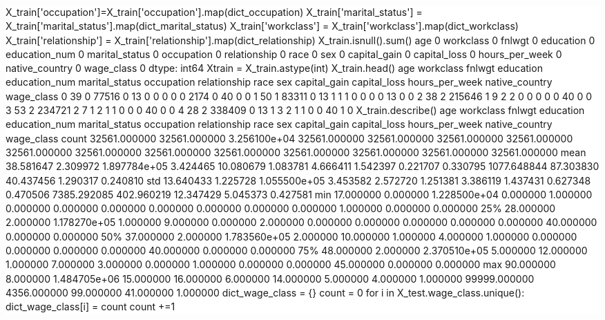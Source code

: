 X_train['occupation']=X_train['occupation'].map(dict_occupation)
X_train['marital_status'] = X_train['marital_status'].map(dict_marital_status)
X_train['workclass'] = X_train['workclass'].map(dict_workclass)
X_train['relationship'] = X_train['relationship'].map(dict_relationship)
X_train.isnull().sum()
age               0
workclass         0
fnlwgt            0
education         0
education_num     0
marital_status    0
occupation        0
relationship      0
race              0
sex               0
capital_gain      0
capital_loss      0
hours_per_week    0
native_country    0
wage_class        0
dtype: int64
Xtrain = X_train.astype(int)
X_train.head()
age	workclass	fnlwgt	education	education_num	marital_status	occupation	relationship	race	sex	capital_gain	capital_loss	hours_per_week	native_country	wage_class
0	39	0	77516	0	13	0	0	0	0	0	2174	0	40	0	0
1	50	1	83311	0	13	1	1	1	0	0	0	0	13	0	0
2	38	2	215646	1	9	2	2	0	0	0	0	0	40	0	0
3	53	2	234721	2	7	1	2	1	1	0	0	0	40	0	0
4	28	2	338409	0	13	1	3	2	1	1	0	0	40	1	0
X_train.describe()
age	workclass	fnlwgt	education	education_num	marital_status	occupation	relationship	race	sex	capital_gain	capital_loss	hours_per_week	native_country	wage_class
count	32561.000000	32561.000000	3.256100e+04	32561.000000	32561.000000	32561.000000	32561.000000	32561.000000	32561.000000	32561.000000	32561.000000	32561.000000	32561.000000	32561.000000	32561.000000
mean	38.581647	2.309972	1.897784e+05	3.424465	10.080679	1.083781	4.666411	1.542397	0.221707	0.330795	1077.648844	87.303830	40.437456	1.290317	0.240810
std	13.640433	1.225728	1.055500e+05	3.453582	2.572720	1.251381	3.386119	1.437431	0.627348	0.470506	7385.292085	402.960219	12.347429	5.045373	0.427581
min	17.000000	0.000000	1.228500e+04	0.000000	1.000000	0.000000	0.000000	0.000000	0.000000	0.000000	0.000000	0.000000	1.000000	0.000000	0.000000
25%	28.000000	2.000000	1.178270e+05	1.000000	9.000000	0.000000	2.000000	0.000000	0.000000	0.000000	0.000000	0.000000	40.000000	0.000000	0.000000
50%	37.000000	2.000000	1.783560e+05	2.000000	10.000000	1.000000	4.000000	1.000000	0.000000	0.000000	0.000000	0.000000	40.000000	0.000000	0.000000
75%	48.000000	2.000000	2.370510e+05	5.000000	12.000000	1.000000	7.000000	3.000000	0.000000	1.000000	0.000000	0.000000	45.000000	0.000000	0.000000
max	90.000000	8.000000	1.484705e+06	15.000000	16.000000	6.000000	14.000000	5.000000	4.000000	1.000000	99999.000000	4356.000000	99.000000	41.000000	1.000000
dict_wage_class = {}
count = 0
for i in X_test.wage_class.unique():
    dict_wage_class[i] = count
    count +=1
    